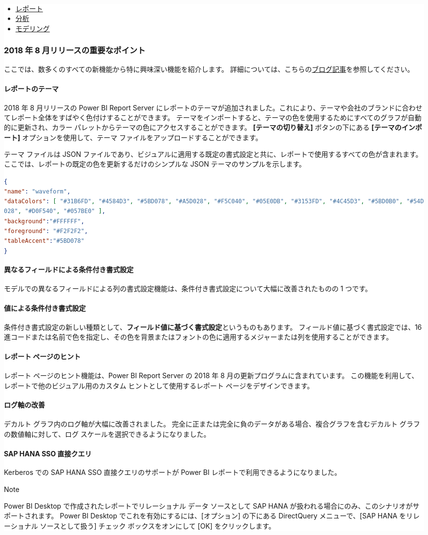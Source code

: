 - [レポート](#reporting)
- [分析](#analytics)
- [モデリング](#modeling)

### <a name="highlights-of-the-august-2018-release"></a>2018 年 8 月リリースの重要なポイント

ここでは、数多くのすべての新機能から特に興味深い機能を紹介します。 詳細については、こちらの[ブログ記事](https://powerbi.microsoft.com/blog/power-bi-report-server-update-august-2018/)を参照してください。

#### <a name="report-theming"></a>レポートのテーマ

2018 年 8 月リリースの Power BI Report Server にレポートのテーマが追加されました。これにより、テーマや会社のブランドに合わせてレポート全体をすばやく色付けすることができます。 テーマをインポートすると、テーマの色を使用するためにすべてのグラフが自動的に更新され、カラー パレットからテーマの色にアクセスすることができます。 **[テーマの切り替え]** ボタンの下にある **[テーマのインポート]** オプションを使用して、テーマ ファイルをアップロードすることができます。

テーマ ファイルは JSON ファイルであり、ビジュアルに適用する既定の書式設定と共に、レポートで使用するすべての色が含まれます。
ここでは、レポートの既定の色を更新するだけのシンプルな JSON テーマのサンプルを示します。

```json
{
"name": "waveform",
"dataColors": [ "#31B6FD", "#4584D3", "#5BD078", "#A5D028", "#F5C040", "#05E0DB", "#3153FD", "#4C45D3", "#5BD0B0", "#54D028", "#D0F540", "#057BE0" ],
"background":"#FFFFFF",
"foreground": "#F2F2F2",
"tableAccent":"#5BD078"
}
```

#### <a name="conditional-formatting-by-a-different-field"></a>異なるフィールドによる条件付き書式設定

モデルでの異なるフィールドによる列の書式設定機能は、条件付き書式設定について大幅に改善されたものの 1 つです。

#### <a name="conditional-formatting-by-values"></a>値による条件付き書式設定

条件付き書式設定の新しい種類として、**フィールド値に基づく書式設定**というものもあります。 フィールド値に基づく書式設定では、16 進コードまたは名前で色を指定し、その色を背景またはフォントの色に適用するメジャーまたは列を使用することができます。

#### <a name="report-page-tooltips"></a>レポート ページのヒント

レポート ページのヒント機能は、Power BI Report Server の 2018 年 8 月の更新プログラムに含まれています。 この機能を利用して、レポートで他のビジュアル用のカスタム ヒントとして使用するレポート ページをデザインできます。

#### <a name="log-axis-improvements"></a>ログ軸の改善

デカルト グラフ内のログ軸が大幅に改善されました。 完全に正または完全に負のデータがある場合、複合グラフを含むデカルト グラフの数値軸に対して、ログ スケールを選択できるようになりました。

#### <a name="sap-hana-sso-direct-query"></a>SAP HANA SSO 直接クエリ

Kerberos での SAP HANA SSO 直接クエリのサポートが Power BI レポートで利用できるようになりました。

>[!Note]
>Power BI Desktop で作成されたレポートでリレーショナル データ ソースとして SAP HANA が扱われる場合にのみ、このシナリオがサポートされます。  Power BI Desktop でこれを有効にするには、[オプション] の下にある DirectQuery メニューで、[SAP HANA をリレーショナル ソースとして扱う] チェック ボックスをオンにして [OK] をクリックします。
